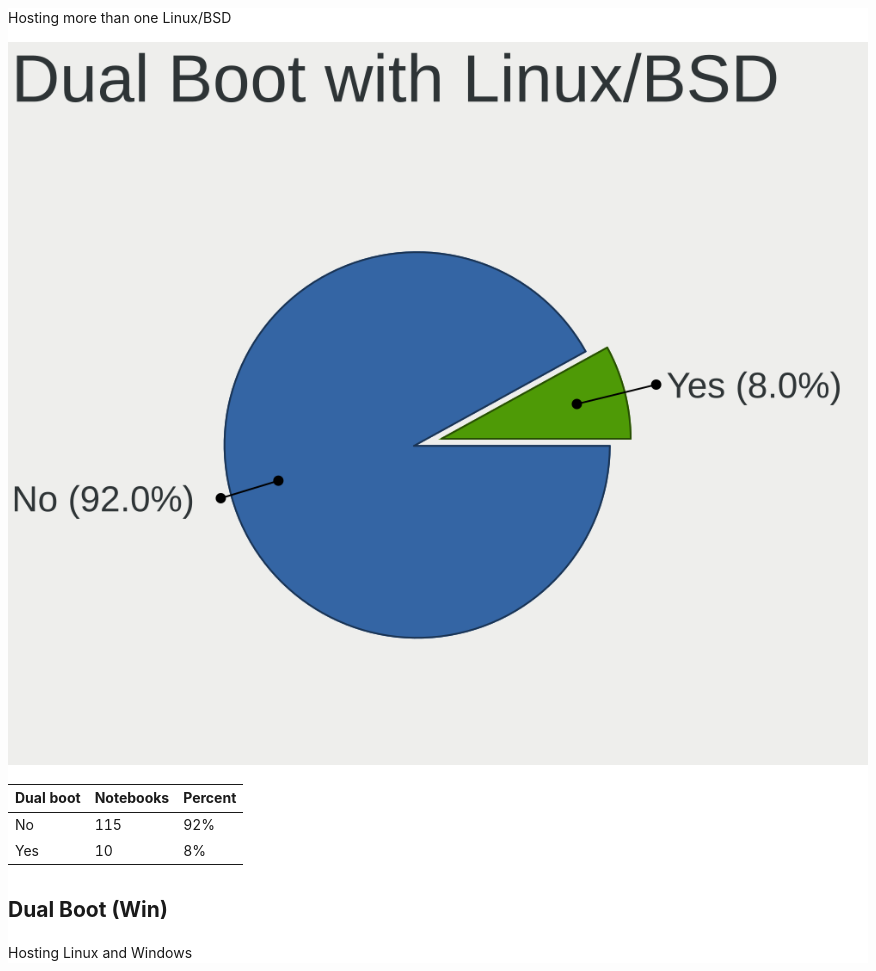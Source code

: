 Hosting more than one Linux/BSD

![Dual Boot with Linux/BSD](./images/pie_chart/os_dual_boot.svg)


| Dual boot | Notebooks | Percent |
|-----------|-----------|---------|
| No        | 115       | 92%     |
| Yes       | 10        | 8%      |

Dual Boot (Win)
---------------

Hosting Linux and Windows
